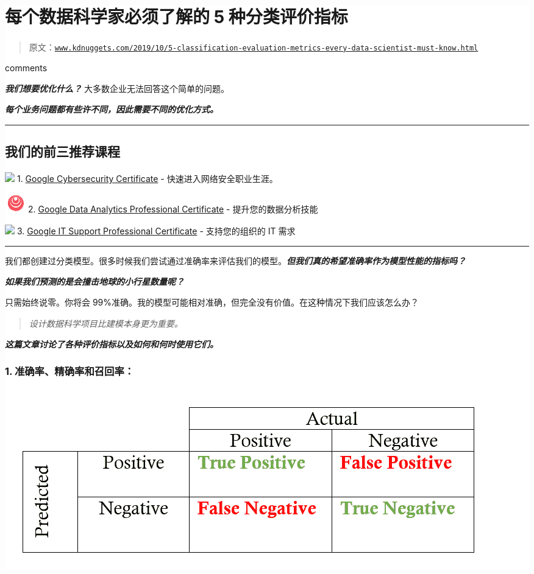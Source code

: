# 每个数据科学家必须了解的 5 种分类评价指标

> 原文：[`www.kdnuggets.com/2019/10/5-classification-evaluation-metrics-every-data-scientist-must-know.html`](https://www.kdnuggets.com/2019/10/5-classification-evaluation-metrics-every-data-scientist-must-know.html)

comments

***我们想要优化什么？*** 大多数企业无法回答这个简单的问题。

***每个业务问题都有些许不同，因此需要不同的优化方式。***

* * *

## 我们的前三推荐课程

![](img/0244c01ba9267c002ef39d4907e0b8fb.png) 1\. [Google Cybersecurity Certificate](https://www.kdnuggets.com/google-cybersecurity) - 快速进入网络安全职业生涯。

![](img/e225c49c3c91745821c8c0368bf04711.png) 2\. [Google Data Analytics Professional Certificate](https://www.kdnuggets.com/google-data-analytics) - 提升您的数据分析技能

![](img/0244c01ba9267c002ef39d4907e0b8fb.png) 3\. [Google IT Support Professional Certificate](https://www.kdnuggets.com/google-itsupport) - 支持您的组织的 IT 需求

* * *

我们都创建过分类模型。很多时候我们尝试通过准确率来评估我们的模型。***但我们真的希望准确率作为模型性能的指标吗？***

***如果我们预测的是会撞击地球的小行星数量呢？***

只需始终说零。你将会 99%准确。我的模型可能相对准确，但完全没有价值。在这种情况下我们应该怎么办？

> *设计数据科学项目比建模本身更为重要。*

***这篇文章讨论了各种评价指标以及如何和何时使用它们。***

### 1\. 准确率、精确率和召回率：

![](img/fe2bc86aaaf0cf9b6c68d2768751a9ed.png)
